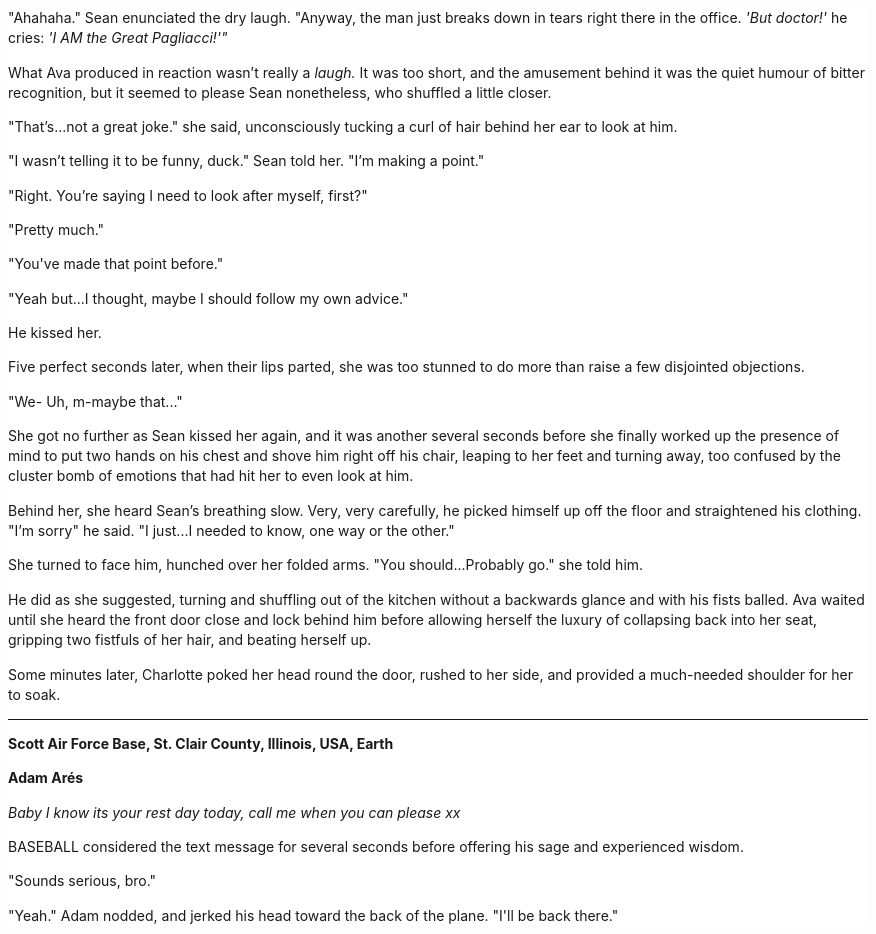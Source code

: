 "Ahahaha." Sean enunciated the dry laugh. "Anyway, the man just breaks down in tears right there in the office. *'But doctor!'* he cries: *'I AM the Great Pagliacci!'"*

What Ava produced in reaction wasn’t really a *laugh.* It was too short, and the amusement behind it was the quiet humour of bitter recognition, but it seemed to please Sean nonetheless, who shuffled a little closer.

"That’s...not a great joke." she said, unconsciously tucking a curl of hair behind her ear to look at him.

"I wasn’t telling it to be funny, duck." Sean told her. "I’m making a point."

"Right. You’re saying I need to look after myself, first?"

"Pretty much."

"You've made that point before."

"Yeah but...I thought, maybe I should follow my own advice."

He kissed her.

Five perfect seconds later, when their lips parted, she was too stunned to do more than raise a few disjointed objections.

"We- Uh, m-maybe that..."

She got no further as Sean kissed her again, and it was another several seconds before she finally worked up the presence of mind to put two hands on his chest and shove him right off his chair, leaping to her feet and turning away, too confused by the cluster bomb of emotions that had hit her to even look at him.

Behind her, she heard Sean’s breathing slow. Very, very carefully, he picked himself up off the floor and straightened his clothing. "I’m sorry" he said. "I just...I needed to know, one way or the other."

She turned to face him, hunched over her folded arms. "You should...Probably go." she told him.

He did as she suggested, turning and shuffling out of the kitchen without a backwards glance and with his fists balled. Ava waited until she heard the front door close and lock behind him before allowing herself the luxury of collapsing back into her seat, gripping two fistfuls of her hair, and beating herself up.

Some minutes later, Charlotte poked her head round the door, rushed to her side, and provided a much-needed shoulder for her to soak.

* * *

**Scott Air Force Base, St. Clair County, Illinois, USA, Earth**

**Adam Arés**

*Baby I know its your rest day today, call me when you can please xx*

BASEBALL considered the text message for several seconds before offering his sage and experienced wisdom.

"Sounds serious, bro."

"Yeah." Adam nodded, and jerked his head toward the back of the plane. "I'll be back there."
